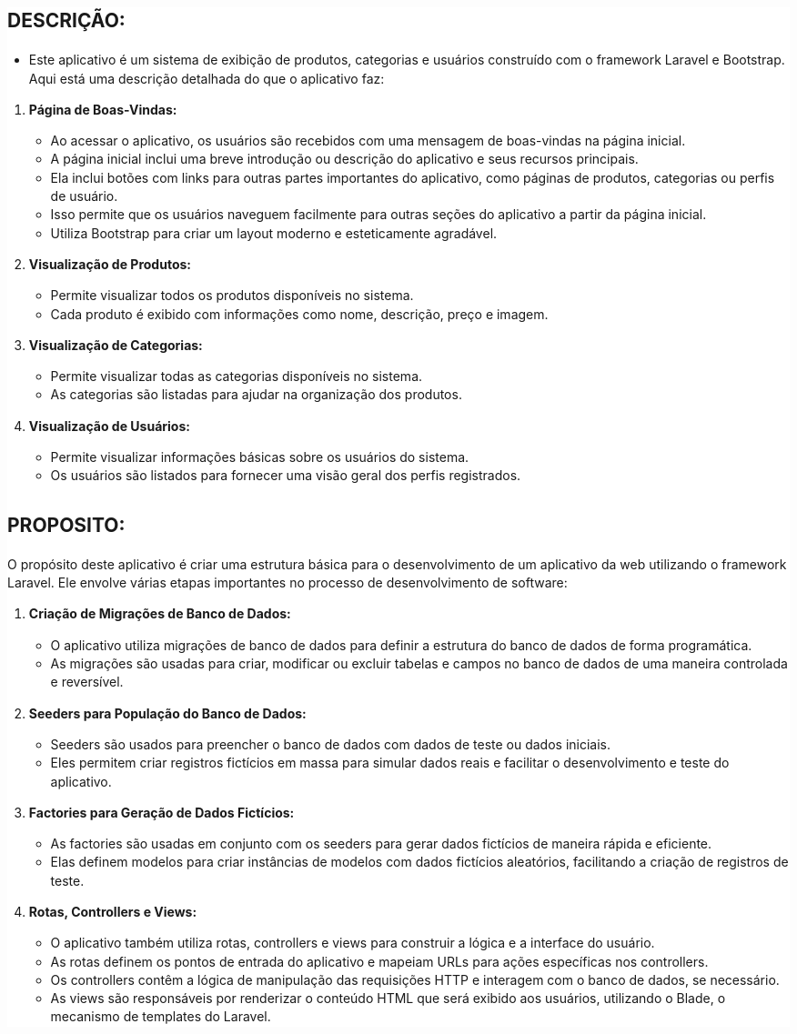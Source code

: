 ## DESCRIÇÃO:
- Este aplicativo é um sistema de exibição de produtos, categorias e usuários construído com o framework Laravel e Bootstrap. Aqui está uma descrição detalhada do que o aplicativo faz: 

1. **Página de Boas-Vindas:**
   - Ao acessar o aplicativo, os usuários são recebidos com uma mensagem de boas-vindas na página inicial.
   - A página inicial inclui uma breve introdução ou descrição do aplicativo e seus recursos principais.
   - Ela inclui botões com links para outras partes importantes do aplicativo, como páginas de produtos, categorias ou perfis de usuário.
   - Isso permite que os usuários naveguem facilmente para outras seções do aplicativo a partir da página inicial.
   - Utiliza Bootstrap para criar um layout moderno e esteticamente agradável.

2. **Visualização de Produtos:**
   - Permite visualizar todos os produtos disponíveis no sistema.
   - Cada produto é exibido com informações como nome, descrição, preço e imagem.

3. **Visualização de Categorias:**
   - Permite visualizar todas as categorias disponíveis no sistema.
   - As categorias são listadas para ajudar na organização dos produtos.

4. **Visualização de Usuários:**
   - Permite visualizar informações básicas sobre os usuários do sistema.
   - Os usuários são listados para fornecer uma visão geral dos perfis registrados.

## PROPOSITO:
O propósito deste aplicativo é criar uma estrutura básica para o desenvolvimento de um aplicativo da web utilizando o framework Laravel. Ele envolve várias etapas importantes no processo de desenvolvimento de software:

1. **Criação de Migrações de Banco de Dados:**
   - O aplicativo utiliza migrações de banco de dados para definir a estrutura do banco de dados de forma programática.
   - As migrações são usadas para criar, modificar ou excluir tabelas e campos no banco de dados de uma maneira controlada e reversível.

2. **Seeders para População do Banco de Dados:**
   - Seeders são usados para preencher o banco de dados com dados de teste ou dados iniciais.
   - Eles permitem criar registros fictícios em massa para simular dados reais e facilitar o desenvolvimento e teste do aplicativo.

3. **Factories para Geração de Dados Fictícios:**
   - As factories são usadas em conjunto com os seeders para gerar dados fictícios de maneira rápida e eficiente.
   - Elas definem modelos para criar instâncias de modelos com dados fictícios aleatórios, facilitando a criação de registros de teste.

4. **Rotas, Controllers e Views:**
   - O aplicativo também utiliza rotas, controllers e views para construir a lógica e a interface do usuário.
   - As rotas definem os pontos de entrada do aplicativo e mapeiam URLs para ações específicas nos controllers.
   - Os controllers contêm a lógica de manipulação das requisições HTTP e interagem com o banco de dados, se necessário.
   - As views são responsáveis por renderizar o conteúdo HTML que será exibido aos usuários, utilizando o Blade, o mecanismo de templates do Laravel.
